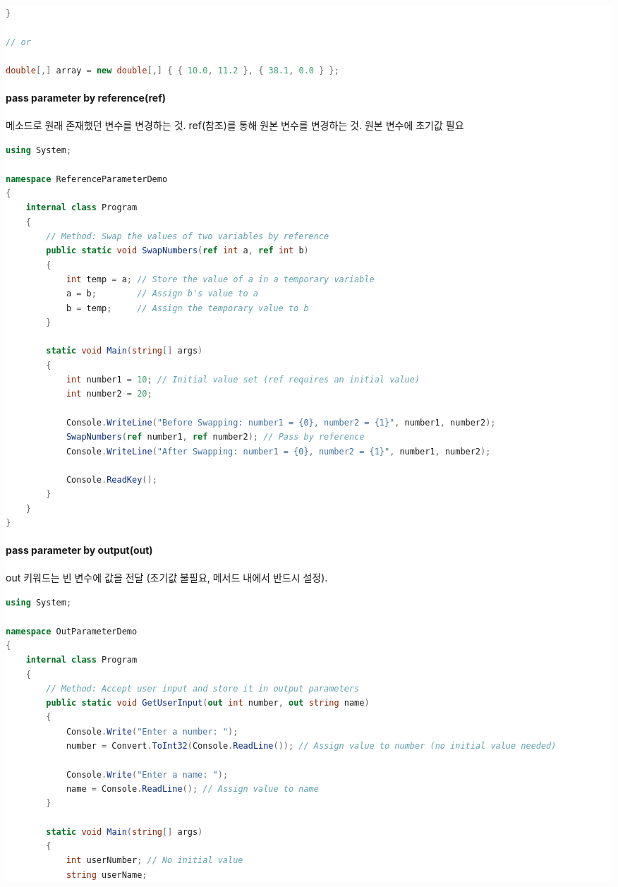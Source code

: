 ```csharp
}

// or

double[,] array = new double[,] { { 10.0, 11.2 }, { 38.1, 0.0 } };
```

#### pass parameter by reference(ref)
메소드로 원래 존재했던 변수를 변경하는 것. ref(참조)를 통해 원본 변수를 변경하는 것. 원본 변수에 초기값 필요
```csharp
using System;

namespace ReferenceParameterDemo
{
    internal class Program
    {
        // Method: Swap the values of two variables by reference
        public static void SwapNumbers(ref int a, ref int b)
        {
            int temp = a; // Store the value of a in a temporary variable
            a = b;        // Assign b's value to a
            b = temp;     // Assign the temporary value to b
        }

        static void Main(string[] args)
        {
            int number1 = 10; // Initial value set (ref requires an initial value)
            int number2 = 20;

            Console.WriteLine("Before Swapping: number1 = {0}, number2 = {1}", number1, number2);
            SwapNumbers(ref number1, ref number2); // Pass by reference
            Console.WriteLine("After Swapping: number1 = {0}, number2 = {1}", number1, number2);

            Console.ReadKey();
        }
    }
}
```

#### pass parameter by output(out)
out 키워드는 빈 변수에 값을 전달 (초기값 불필요, 메서드 내에서 반드시 설정).
```csharp
using System;

namespace OutParameterDemo
{
    internal class Program
    {
        // Method: Accept user input and store it in output parameters
        public static void GetUserInput(out int number, out string name)
        {
            Console.Write("Enter a number: ");
            number = Convert.ToInt32(Console.ReadLine()); // Assign value to number (no initial value needed)

            Console.Write("Enter a name: ");
            name = Console.ReadLine(); // Assign value to name
        }

        static void Main(string[] args)
        {
            int userNumber; // No initial value
            string userName;

```